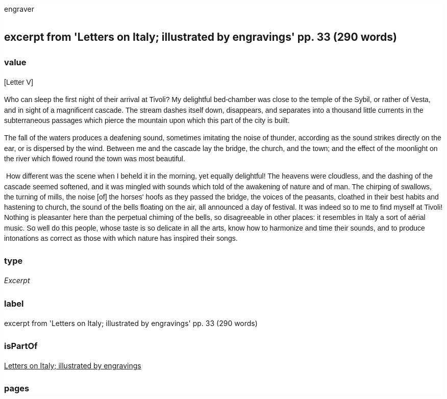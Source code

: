 
engraver

## excerpt from 'Letters on Italy; illustrated by engravings' pp. 33 (290 words)

### value


<p class="MsoNormal" style="mso-pagination: none; mso-layout-grid-align: none; text-autospace: none;"><span style="font-family: Arial; mso-ansi-language: EN-US;">[Letter V]</span></p>
<p class="MsoNormal" style="mso-pagination: none; mso-layout-grid-align: none; text-autospace: none;"><span style="font-family: Arial; mso-ansi-language: EN-US;">Who can sleep the first night of their arrival at Tivoli? My delightful bed-chamber was close to the temple of the Sybil, or rather of Vesta, and in sight of a magnificent cascade. The stream dashes itself down, disappears, and separates into a thousand little currents in the subterraneous passages which pierce the mountain upon which this part of the city is built.</span></p>
<p class="MsoNormal" style="mso-pagination: none; mso-layout-grid-align: none; text-autospace: none;"><span style="font-family: Arial; mso-ansi-language: EN-US;">The fall of the waters produces a deafening sound, sometimes imitating the noise of thunder, according as the sound strikes directly on the ear, or is dispersed by the wind. Between me and the cascade lay the bridge, the church, and the town; and the effect of the moonlight on the river which flowed round the town was most beautiful.</span></p>
<p class="MsoNormal" style="mso-pagination: none; mso-layout-grid-align: none; text-autospace: none;"><span style="font-family: Arial; mso-ansi-language: EN-US;">&nbsp;</span><span style="font-family: Arial;">How different was the scene when I beheld it in the morning, yet equally delightful! The heavens were cloudless, and the dashing of the cascade seemed softened, and it was mingled with sounds which told of the awakening of nature and of man. The chirping of swallows, the turning of mills, the noise [of] the horses' hoofs as they passed the bridge, the voices of the peasants, cloathed in their best habits and hastening to church, the sound of the bells floating on the air, all announced a day of festival. It was indeed so to me to find myself at Tivoli! Nothing is pleasanter here than the perpetual chiming of the bells, so disagreeable in other places: it resembles in Italy a sort of a&euml;rial music. So well do this people, whose taste is so delicate in all the arts, know how to harmonize and time their sounds, and to produce intonations as correct as those with which nature has inspired their songs.</span></p>

### type


*Excerpt*

### label


excerpt from 'Letters on Italy; illustrated by engravings' pp. 33 (290 words)

### isPartOf


[Letters on Italy; illustrated by engravings](#Letters-on-Italy;-illustrated-by-engravings)

### pages

